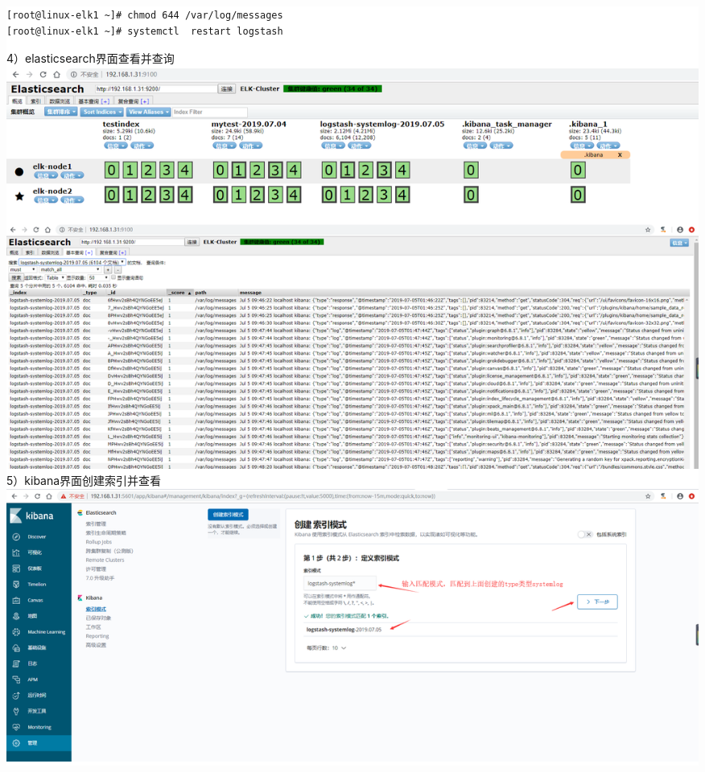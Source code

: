 ```
[root@linux-elk1 ~]# chmod 644 /var/log/messages
[root@linux-elk1 ~]# systemctl  restart logstash
```
4）elasticsearch界面查看并查询
![elk10.png](ELK快速入门(一)-基本部署/elk10.png)
![elk11.png](ELK快速入门(一)-基本部署/elk11.png)
5）kibana界面创建索引并查看
![elk12.png](ELK快速入门(一)-基本部署/elk12.png)
